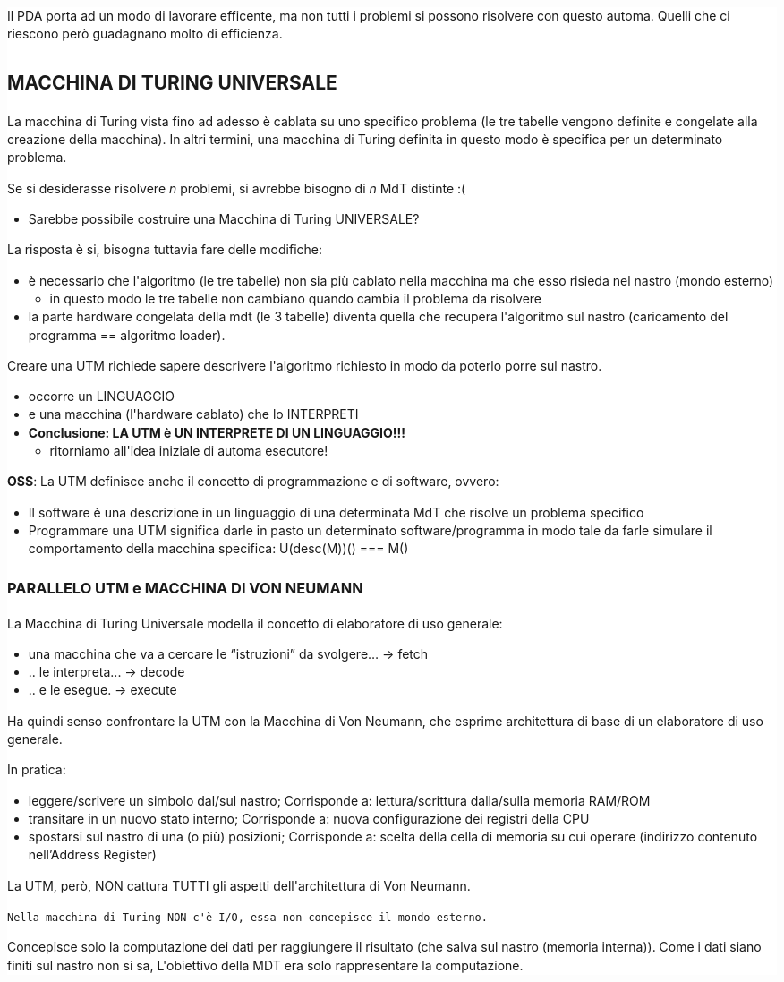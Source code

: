 Il PDA porta ad un modo di lavorare efficente, ma non tutti i problemi si possono risolvere con questo automa. Quelli che ci riescono però guadagnano molto di efficienza. 




## MACCHINA DI TURING UNIVERSALE
La macchina di Turing vista fino ad adesso è cablata su uno specifico problema (le tre tabelle vengono definite e congelate alla creazione della macchina). In altri termini, una macchina di Turing definita in questo modo è specifica per un determinato problema.

Se si desiderasse risolvere *n* problemi, si avrebbe bisogno di *n* MdT distinte :(
- Sarebbe possibile costruire una Macchina di Turing UNIVERSALE?

La risposta è si, bisogna tuttavia fare delle modifiche:
- è  necessario che l'algoritmo (le tre tabelle) non sia più cablato nella macchina ma che esso risieda nel nastro (mondo esterno)
    - in questo modo le tre tabelle non cambiano quando cambia il problema da risolvere 
- la parte hardware congelata della mdt (le 3 tabelle) diventa quella che recupera l'algoritmo sul nastro (caricamento del programma == algoritmo loader).

Creare una UTM richiede sapere descrivere l'algoritmo richiesto in modo da poterlo porre sul nastro.
- occorre un LINGUAGGIO
- e una macchina (l'hardware cablato) che lo INTERPRETI 
- **Conclusione: LA UTM è UN INTERPRETE DI UN LINGUAGGIO!!!**
    - ritorniamo all'idea iniziale di automa esecutore!

**OSS**: La UTM definisce anche il concetto di programmazione e di software, ovvero:
- Il software è una descrizione in un linguaggio di una determinata MdT che risolve un problema specifico
- Programmare una UTM significa darle in pasto un determinato software/programma in modo tale da farle simulare il comportamento della macchina specifica: U(desc(M))() === M() 

### PARALLELO UTM e MACCHINA DI VON NEUMANN
La Macchina di Turing Universale modella il concetto di elaboratore di uso generale:
- una macchina che va a cercare le “istruzioni” da svolgere…    -> fetch
- .. le interpreta...                                           -> decode
- .. e le esegue.                                               -> execute

Ha quindi senso confrontare la UTM con la Macchina di Von Neumann, che esprime architettura di base di un elaboratore di uso generale.

In pratica:                                             
- leggere/scrivere un simbolo dal/sul nastro; Corrisponde a: lettura/scrittura dalla/sulla memoria RAM/ROM
- transitare in un nuovo stato interno; Corrisponde a: nuova configurazione dei registri della CPU
- spostarsi sul nastro di una (o più) posizioni; Corrisponde a: scelta della cella di memoria su cui operare (indirizzo contenuto nell’Address Register)

La UTM, però, NON cattura TUTTI gli aspetti dell'architettura di Von Neumann. 

    Nella macchina di Turing NON c'è I/O, essa non concepisce il mondo esterno.

Concepisce solo la computazione dei dati per raggiungere il risultato (che salva sul nastro (memoria interna)). Come i dati siano finiti sul nastro non si sa, L'obiettivo della MDT era solo rappresentare la computazione.
